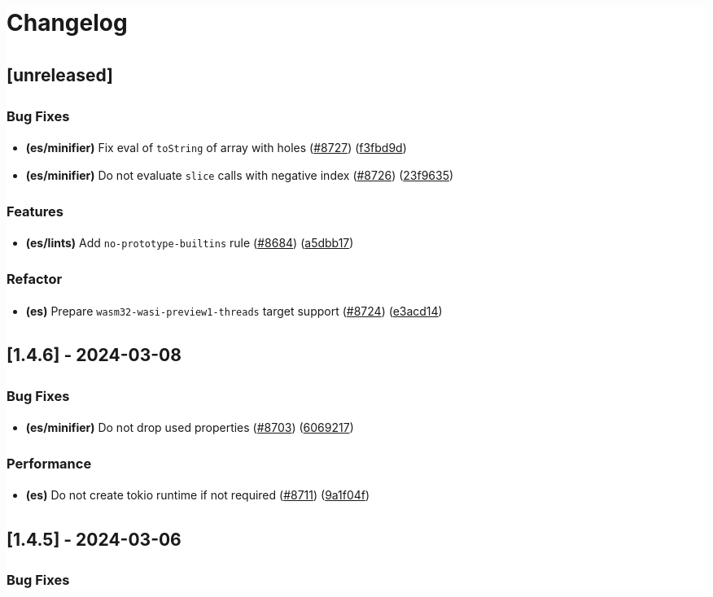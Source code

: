 # Changelog
## [unreleased]

### Bug Fixes



- **(es/minifier)** Fix eval of `toString` of array with holes ([#8727](https://github.com/swc-project/swc/issues/8727)) ([f3fbd9d](https://github.com/swc-project/swc/commit/f3fbd9d54925b708139a37865508430cdcb98f9a))


- **(es/minifier)** Do not evaluate `slice` calls with negative index ([#8726](https://github.com/swc-project/swc/issues/8726)) ([23f9635](https://github.com/swc-project/swc/commit/23f9635d2cb523d63e5d1611dcf55922bcc54a87))

### Features



- **(es/lints)** Add `no-prototype-builtins` rule ([#8684](https://github.com/swc-project/swc/issues/8684)) ([a5dbb17](https://github.com/swc-project/swc/commit/a5dbb17612327c66366086f99b44c6731d125ffc))

### Refactor



- **(es)** Prepare `wasm32-wasi-preview1-threads` target support ([#8724](https://github.com/swc-project/swc/issues/8724)) ([e3acd14](https://github.com/swc-project/swc/commit/e3acd1476c2428e5329a359bb7323687c06108d2))

## [1.4.6] - 2024-03-08

### Bug Fixes



- **(es/minifier)** Do not drop used properties ([#8703](https://github.com/swc-project/swc/issues/8703)) ([6069217](https://github.com/swc-project/swc/commit/606921700ee9fdb3747a8b54bb851e1d0df27484))

### Performance



- **(es)** Do not create tokio runtime if not required ([#8711](https://github.com/swc-project/swc/issues/8711)) ([9a1f04f](https://github.com/swc-project/swc/commit/9a1f04f4269f65df845897d2fb61449985bdd821))

## [1.4.5] - 2024-03-06

### Bug Fixes

